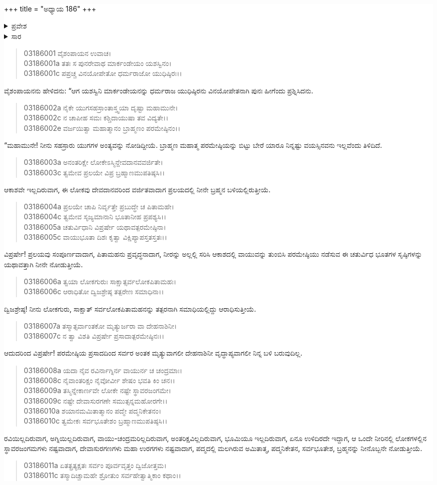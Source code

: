 +++
title = "ಅಧ್ಯಾಯ 186"
+++

<details><summary>ಪ್ರವೇಶ</summary></details>


<details><summary>ಸಾರ</summary></details>


> 03186001 ವೈಶಂಪಾಯನ ಉವಾಚ।  
03186001a ತತಃ ಸ ಪುನರೇವಾಥ ಮಾರ್ಕಂಡೇಯಂ ಯಶಸ್ವಿನಂ।  
03186001c ಪಪ್ರಚ್ಚ ವಿನಯೋಪೇತೋ ಧರ್ಮರಾಜೋ ಯುಧಿಷ್ಠಿರಃ।।

ವೈಶಂಪಾಯನನು ಹೇಳಿದನು: “ಆಗ ಯಶಸ್ವಿನಿ ಮಾರ್ಕಂಡೇಯನನ್ನು ಧರ್ಮರಾಜ ಯುಧಿಷ್ಠಿರನು ವಿನಯೋಪೇತನಾಗಿ ಪುನಃ ಹೀಗೆಂದು ಪ್ರಶ್ನಿಸಿದನು.

> 03186002a ನೈಕೇ ಯುಗಸಹಸ್ರಾಂತಾಸ್ತ್ವಯಾ ದೃಷ್ಟಾ ಮಹಾಮುನೇ।  
03186002c ನ ಚಾಪೀಹ ಸಮಃ ಕಶ್ಚಿದಾಯುಷಾ ತವ ವಿದ್ಯತೇ।।  
03186002e ವರ್ಜಯಿತ್ವಾ ಮಹಾತ್ಮಾನಂ ಬ್ರಾಹ್ಮಣಂ ಪರಮೇಷ್ಠಿನಂ।।

“ಮಹಾಮುನೇ! ನೀನು ಸಹಸ್ರಾರು ಯುಗಗಳ ಅಂತ್ಯವನ್ನು ನೋಡಿದ್ದೀಯೆ. ಬ್ರಾಹ್ಮಣ ಮಹಾತ್ಮ ಪರಮೇಷ್ಠಿಯನ್ನು ಬಿಟ್ಟು ಬೇರೆ ಯಾರೂ ನಿನ್ನಷ್ಟು ವಯಸ್ಸಿನವನು ಇಲ್ಲವೆಂದು ತಿಳಿದಿದೆ.

> 03186003a ಅನಂತರಿಕ್ಷೇ ಲೋಕೇಽಸ್ಮಿನ್ದೇವದಾನವವರ್ಜಿತೇ।  
03186003c ತ್ವಮೇವ ಪ್ರಲಯೇ ವಿಪ್ರ ಬ್ರಹ್ಮಾಣಮುಪತಿಷ್ಠಸಿ।।

ಆಕಾಶವೇ ಇಲ್ಲದಿರುವಾಗ, ಈ ಲೋಕವು ದೇವದಾನವರಿಂದ ವರ್ಜಿತವಾದಾಗ ಪ್ರಲಯದಲ್ಲಿ ನೀನೇ ಬ್ರಹ್ಮನ ಬಳಿಯಲ್ಲಿರುತ್ತೀಯೆ.

> 03186004a ಪ್ರಲಯೇ ಚಾಪಿ ನಿರ್ವೃತ್ತೇ ಪ್ರಬುದ್ಧೇ ಚ ಪಿತಾಮಹೇ।  
03186004c ತ್ವಮೇವ ಸೃಜ್ಯಮಾನಾನಿ ಭೂತಾನೀಹ ಪ್ರಪಶ್ಯಸಿ।।  
03186005a ಚತುರ್ವಿಧಾನಿ ವಿಪ್ರರ್ಷೇ ಯಥಾವತ್ಪರಮೇಷ್ಠಿನಾ।  
03186005c ವಾಯುಭೂತಾ ದಿಶಃ ಕೃತ್ವಾ ವಿಕ್ಷಿಪ್ಯಾಪಸ್ತತಸ್ತತಃ।।

ವಿಪ್ರರ್ಷೇ! ಪ್ರಲಯವು ಸಂಪೂರ್ಣವಾದಾಗ, ಪಿತಾಮಹನು ಪ್ರವೃದ್ಧನಾದಾಗ, ನೀರನ್ನು ಅಲ್ಲಲ್ಲಿ ಸರಿಸಿ ಆಕಾಶದಲ್ಲಿ ವಾಯುವನ್ನು ತುಂಬಿಸಿ ಪರಮೇಷ್ಠಿಯು ನಡೆಸುವ ಈ ಚತುರ್ವಿಧ ಭೂತಗಳ ಸೃಷ್ಠಿಗಳನ್ನು ಯಥಾವತ್ತಾಗಿ ನೀನೇ ನೋಡುತ್ತೀಯೆ.

> 03186006a ತ್ವಯಾ ಲೋಕಗುರುಃ ಸಾಕ್ಷಾತ್ಸರ್ವಲೋಕಪಿತಾಮಹಃ।   
03186006c ಆರಾಧಿತೋ ದ್ವಿಜಶ್ರೇಷ್ಠ ತತ್ಪರೇಣ ಸಮಾಧಿನಾ।।

ದ್ವಿಜಶ್ರೇಷ್ಠ! ನೀನು ಲೋಕಗುರು, ಸಾಕ್ಷಾತ್ ಸರ್ವಲೋಕಪಿತಾಮಹನನ್ನು ತತ್ಪರನಾಗಿ ಸಮಾಧಿಯಲ್ಲಿದ್ದು ಆರಾಧಿಸುತ್ತೀಯೆ.

> 03186007a ತಸ್ಮಾತ್ಸರ್ವಾಂತಕೋ ಮೃತ್ಯುರ್ಜರಾ ವಾ ದೇಹನಾಶಿನೀ।  
03186007c ನ ತ್ವಾ ವಿಶತಿ ವಿಪ್ರರ್ಷೇ ಪ್ರಸಾದಾತ್ಪರಮೇಷ್ಠಿನಃ।।

ಆದುದರಿಂದ ವಿಪ್ರರ್ಷೇ! ಪರಮೇಷ್ಠಿಯ ಪ್ರಸಾದದಿಂದ ಸರ್ವರ ಅಂತಕ ಮೃತ್ಯುವಾಗಲೀ ದೇಹನಾಶಿನೀ ವೃದ್ಧಾಪ್ಯವಾಗಲೀ ನಿನ್ನ ಬಳಿ ಬರುವುದಿಲ್ಲ.

> 03186008a ಯದಾ ನೈವ ರವಿರ್ನಾಗ್ನಿರ್ನ ವಾಯುರ್ನ ಚ ಚಂದ್ರಮಾಃ।  
03186008c ನೈವಾಂತರಿಕ್ಷಂ ನೈವೋರ್ವೀ ಶೇಷಂ ಭವತಿ ಕಿಂ ಚನ।।  
03186009a ತಸ್ಮಿನ್ನೇಕಾರ್ಣವೇ ಲೋಕೇ ನಷ್ಟೇ ಸ್ಥಾವರಜಂಗಮೇ।   
03186009c ನಷ್ಟೇ ದೇವಾಸುರಗಣೇ ಸಮುತ್ಸನ್ನಮಹೋರಗೇ।।  
03186010a ಶಯಾನಮಮಿತಾತ್ಮಾನಂ ಪದ್ಮೇ ಪದ್ಮನಿಕೇತನಂ।  
03186010c ತ್ವಮೇಕಃ ಸರ್ವಭೂತೇಶಂ ಬ್ರಹ್ಮಾಣಮುಪತಿಷ್ಠಸಿ।।

ರವಿಯಿಲ್ಲದಿರುವಾಗ, ಅಗ್ನಿಯಿಲ್ಲದಿರುವಾಗ, ವಾಯು-ಚಂದ್ರಮರಿಲ್ಲದಿರುವಾಗ, ಅಂತರಿಕ್ಷವಿಲ್ಲದಿರುವಾಗ, ಭೂಮಿಯೂ ಇಲ್ಲದಿರುವಾಗ, ಏನೂ ಉಳಿದಿರದೇ ಇದ್ದಾಗ, ಆ ಒಂದೇ ನೀರಿನಲ್ಲಿ ಲೋಕಗಳಲ್ಲಿನ ಸ್ಥಾವರಜಂಗಮಗಳು ನಷ್ಟವಾದಾಗ, ದೇವಾಸುರಗಣಗಳು ಮಹಾ ಉರಗಗಳು ನಷ್ಟವಾದಾಗ, ಪದ್ಮದಲ್ಲಿ ಮಲಗಿರುವ ಅಮಿತಾತ್ಮ, ಪದ್ಮನಿಕೇತನ, ಸರ್ವಭೂತೇಶ, ಬ್ರಹ್ಮನನ್ನು ನೀನೊಬ್ಬನೇ ನೋಡುತ್ತೀಯೆ.

> 03186011a ಏತತ್ಪ್ರತ್ಯಕ್ಷತಃ ಸರ್ವಂ ಪೂರ್ವವೃತ್ತಂ ದ್ವಿಜೋತ್ತಮ।  
03186011c ತಸ್ಮಾದಿಚ್ಚಾಮಹೇ ಶ್ರೋತುಂ ಸರ್ವಹೇತ್ವಾತ್ಮಿಕಾಂ ಕಥಾಂ।।
